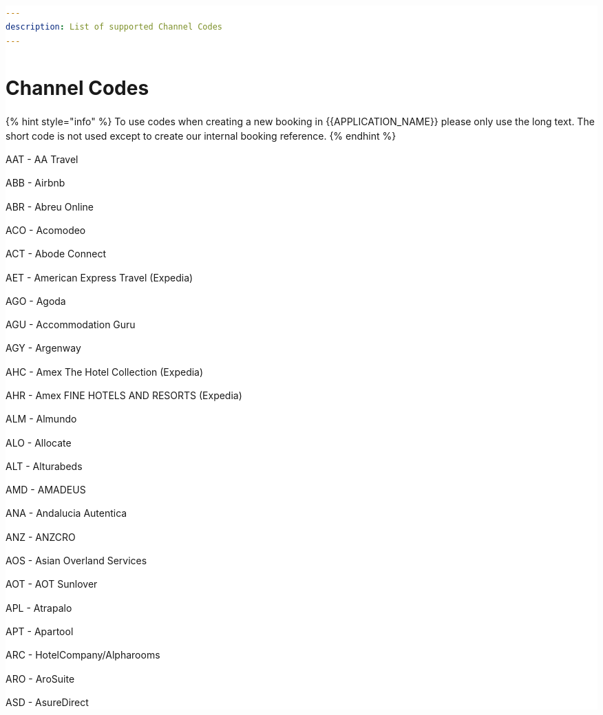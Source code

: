 ```yaml
---
description: List of supported Channel Codes
---
```


# Channel Codes

{% hint style="info" %}
To use codes when creating a new booking in {{APPLICATION_NAME}} please only use the long text. The short code is not used except to create our internal booking reference.
{% endhint %}

AAT - AA Travel

ABB - Airbnb

ABR - Abreu Online

ACO - Acomodeo

ACT - Abode Connect

AET - American Express Travel (Expedia)

AGO - Agoda

AGU - Accommodation Guru

AGY - Argenway

AHC - Amex The Hotel Collection (Expedia)

AHR - Amex FINE HOTELS AND RESORTS (Expedia)

ALM - Almundo

ALO - Allocate

ALT - Alturabeds

AMD - AMADEUS

ANA - Andalucia Autentica

ANZ - ANZCRO

AOS - Asian Overland Services

AOT - AOT Sunlover

APL - Atrapalo

APT - Apartool

ARC - HotelCompany/Alpharooms

ARO - AroSuite

ASD - AsureDirect
